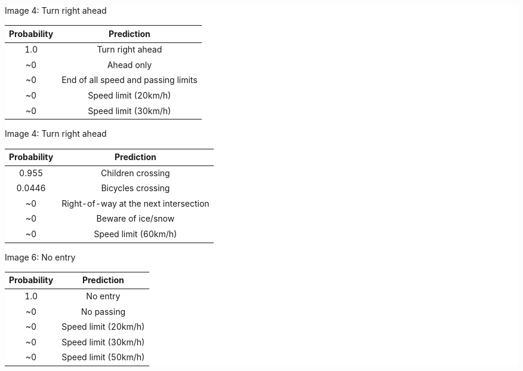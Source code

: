 
Image 4: Turn right ahead

| Probability         	|     Prediction	        					|
|:---------------------:|:---------------------------------------------:|
| 1.0         			| Turn right ahead   									|
| ~0     				| Ahead only										|
| ~0					| End of all speed and passing limits											|
| ~0	      			| Speed limit (20km/h)					 				|
| ~0				    | Speed limit (30km/h)      							|


Image 4: Turn right ahead

| Probability         	|     Prediction	        					|
|:---------------------:|:---------------------------------------------:|
| 0.955         			| Children crossing   									|
| 0.0446     				| Bicycles crossing 										|
| ~0					| Right-of-way at the next intersection										|
| ~0	      			| Beware of ice/snow					 				|
| ~0				    | Speed limit (60km/h)      							|

Image 6: No entry

| Probability         	|     Prediction	        					|
|:---------------------:|:---------------------------------------------:|
| 1.0         			| No entry  									|
| ~0     				| No passing 										|
| ~0					| Speed limit (20km/h)											|
| ~0	      			| Speed limit (30km/h)					 				|
| ~0				    | Speed limit (50km/h)      							|
